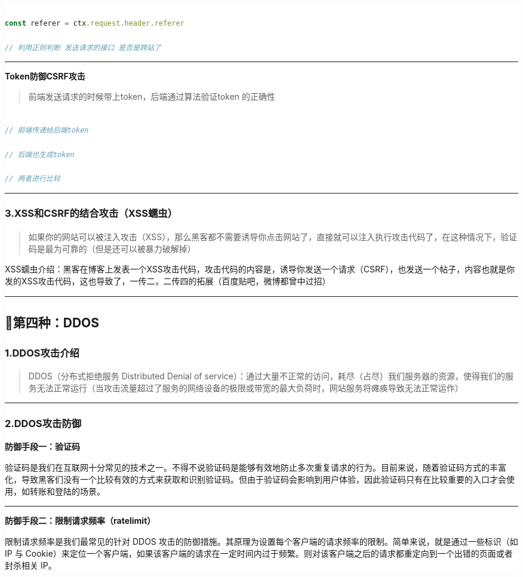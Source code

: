 ```js

const referer = ctx.request.header.referer

// 利用正则判断 发送请求的接口 是否是跨站了

```

---

**Token防御CSRF攻击**

> 前端发送请求的时候带上token，后端通过算法验证token 的正确性

```js

// 前端传递给后端token

// 后端也生成token

// 两者进行比较

```

---

### 3.XSS和CSRF的结合攻击（XSS蠕虫）

> 如果你的网站可以被注入攻击（XSS），那么黑客都不需要诱导你点击网站了，直接就可以注入执行攻击代码了，在这种情况下，验证码是最为可靠的（但是还可以被暴力破解掉）

XSS蠕虫介绍：黑客在博客上发表一个XSS攻击代码，攻击代码的内容是，诱导你发送一个请求（CSRF），也发送一个帖子，内容也就是你发的XSS攻击代码，这也导致了，一传二，二传四的拓展（百度贴吧，微博都曾中过招）

---

## 🍈第四种：DDOS

### 1.DDOS攻击介绍

> DDOS（分布式拒绝服务 Distributed Denial of service）：通过大量不正常的访问，耗尽（占尽）我们服务器的资源，使得我们的服务无法正常运行（当攻击流量超过了服务的网络设备的极限或带宽的最大负荷时，网站服务将瘫痪导致无法正常运作）
---

### 2.DDOS攻击防御

**防御手段一：验证码**

验证码是我们在互联网十分常见的技术之一。不得不说验证码是能够有效地防止多次重复请求的行为。目前来说，随着验证码方式的丰富化，导致黑客们没有一个比较有效的方式来获取和识别验证码。但由于验证码会影响到用户体验，因此验证码只有在比较重要的入口才会使用，如转账和登陆的场景。

---

**防御手段二：限制请求频率（ratelimit）**

限制请求频率是我们最常见的针对 DDOS 攻击的防御措施。其原理为设置每个客户端的请求频率的限制。简单来说，就是通过一些标识（如 IP 与 Cookie）来定位一个客户端，如果该客户端的请求在一定时间内过于频繁。则对该客户端之后的请求都重定向到一个出错的页面或者封杀相关 IP。
